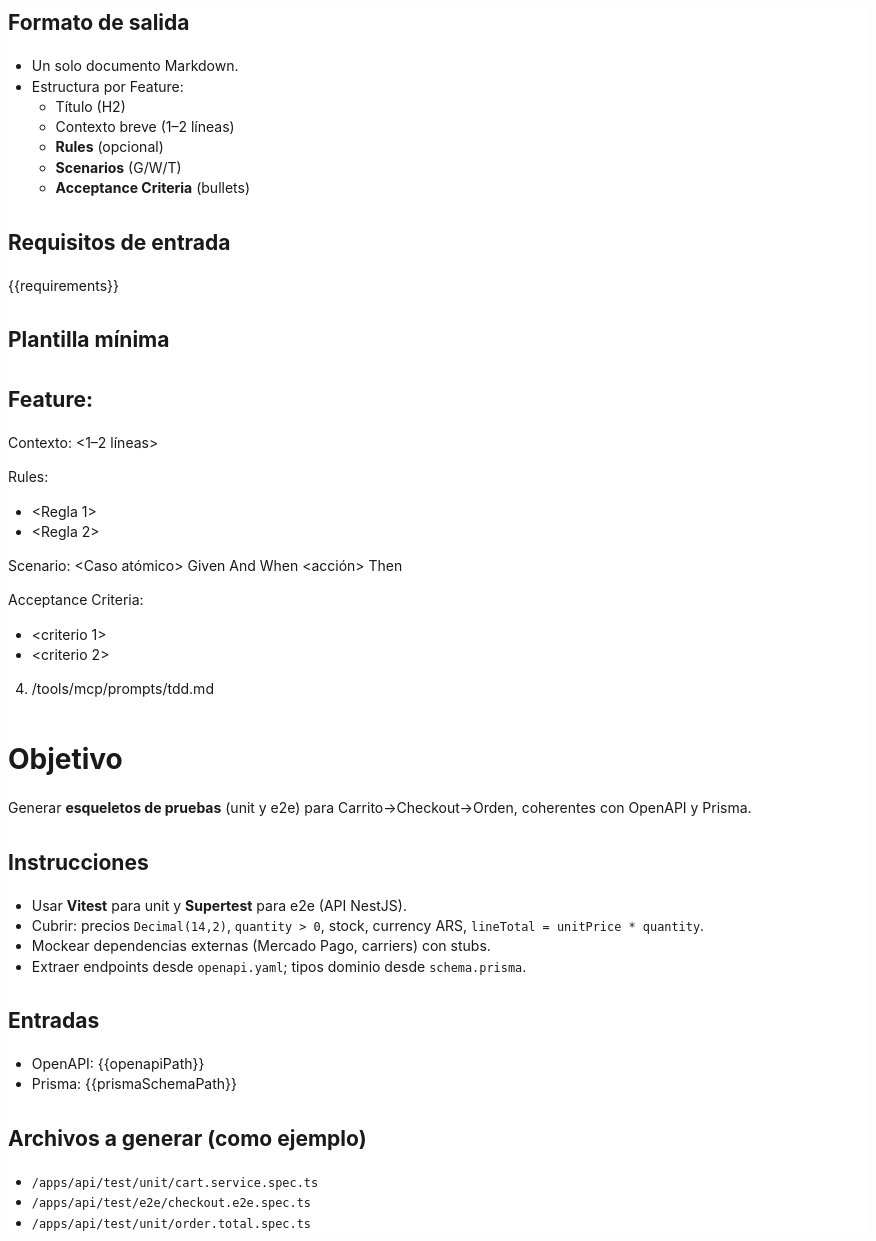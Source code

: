 ## Formato de salida
- Un solo documento Markdown.
- Estructura por Feature:
  - Título (H2)
  - Contexto breve (1–2 líneas)
  - **Rules** (opcional)
  - **Scenarios** (G/W/T)
  - **Acceptance Criteria** (bullets)

## Requisitos de entrada
{{requirements}}

## Plantilla mínima
## Feature: <Nombre>
Contexto: <1–2 líneas>

Rules:
- <Regla 1>
- <Regla 2>

Scenario: <Caso atómico>
  Given <estado inicial>
  And <opcional>
  When <acción>
  Then <resultado verificable>

Acceptance Criteria:
- <criterio 1>
- <criterio 2>

4) /tools/mcp/prompts/tdd.md
# Objetivo
Generar **esqueletos de pruebas** (unit y e2e) para Carrito→Checkout→Orden, coherentes con OpenAPI y Prisma.

## Instrucciones
- Usar **Vitest** para unit y **Supertest** para e2e (API NestJS).
- Cubrir: precios `Decimal(14,2)`, `quantity > 0`, stock, currency ARS, `lineTotal = unitPrice * quantity`.
- Mockear dependencias externas (Mercado Pago, carriers) con stubs.
- Extraer endpoints desde `openapi.yaml`; tipos dominio desde `schema.prisma`.

## Entradas
- OpenAPI: {{openapiPath}}
- Prisma: {{prismaSchemaPath}}

## Archivos a generar (como ejemplo)
- `/apps/api/test/unit/cart.service.spec.ts`
- `/apps/api/test/e2e/checkout.e2e.spec.ts`
- `/apps/api/test/unit/order.total.spec.ts`
